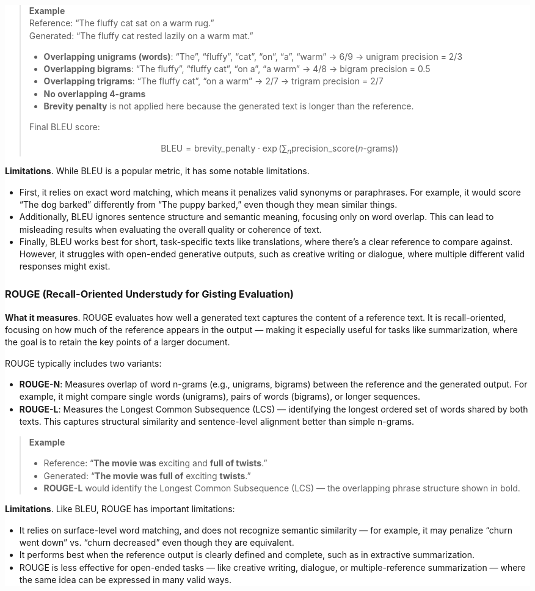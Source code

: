 > **Example**  
> Reference: “The fluffy cat sat on a warm rug.”  
> Generated: “The fluffy cat rested lazily on a warm mat.”
> 
> - **Overlapping unigrams (words)**: “The”, “fluffy”, “cat”, “on”, “a”, “warm” → 6/9 → unigram precision = 2/3  
> - **Overlapping bigrams**: “The fluffy”, “fluffy cat”, “on a”, “a warm” → 4/8 → bigram precision = 0.5  
> - **Overlapping trigrams**: “The fluffy cat”, “on a warm” → 2/7 → trigram precision = 2/7  
> - **No overlapping 4-grams**  
> - **Brevity penalty** is not applied here because the generated text is longer than the reference.
> 
> Final BLEU score:  
> 
> $$
> \text{BLEU} = \mathrm{brevity\_penalty} \cdot \exp\left( \sum_n \mathrm{precision\_score}(n\text{-grams}) \right)
> $$

**Limitations**. While BLEU is a popular metric, it has some notable limitations. 
- First, it relies on exact word matching, which means it penalizes valid synonyms or paraphrases. For example, it would score “The dog barked” differently from “The puppy barked,” even though they mean similar things.
- Additionally, BLEU ignores sentence structure and semantic meaning, focusing only on word overlap. This can lead to misleading results when evaluating the overall quality or coherence of text.
- Finally, BLEU works best for short, task-specific texts like translations, where there’s a clear reference to compare against. However, it struggles with open-ended generative outputs, such as creative writing or dialogue, where multiple different valid responses might exist.

### ROUGE (Recall-Oriented Understudy for Gisting Evaluation)

**What it measures**. ROUGE evaluates how well a generated text captures the content of a reference text. It is recall-oriented, focusing on how much of the reference appears in the output — making it especially useful for tasks like summarization, where the goal is to retain the key points of a larger document.

ROUGE typically includes two variants:
- **ROUGE-N**: Measures overlap of word n-grams (e.g., unigrams, bigrams) between the reference and the generated output. For example, it might compare single words (unigrams), pairs of words (bigrams), or longer sequences.
- **ROUGE-L**: Measures the Longest Common Subsequence (LCS) — identifying the longest ordered set of words shared by both texts. This captures structural similarity and sentence-level alignment better than simple n-grams.

> **Example**  
> - Reference: “**The movie was** exciting and **full of twists**.”  
> - Generated: “**The movie was full of** exciting **twists**.”  
> - **ROUGE-L** would identify the Longest Common Subsequence (LCS) — the overlapping phrase structure shown in bold.

**Limitations**. Like BLEU, ROUGE has important limitations:
-  It relies on surface-level word matching, and does not recognize semantic similarity — for example, it may penalize “churn went down” vs. “churn decreased” even though they are equivalent.
-  It performs best when the reference output is clearly defined and complete, such as in extractive summarization.
-  ROUGE is less effective for open-ended tasks — like creative writing, dialogue, or multiple-reference summarization — where the same idea can be expressed in many valid ways.
